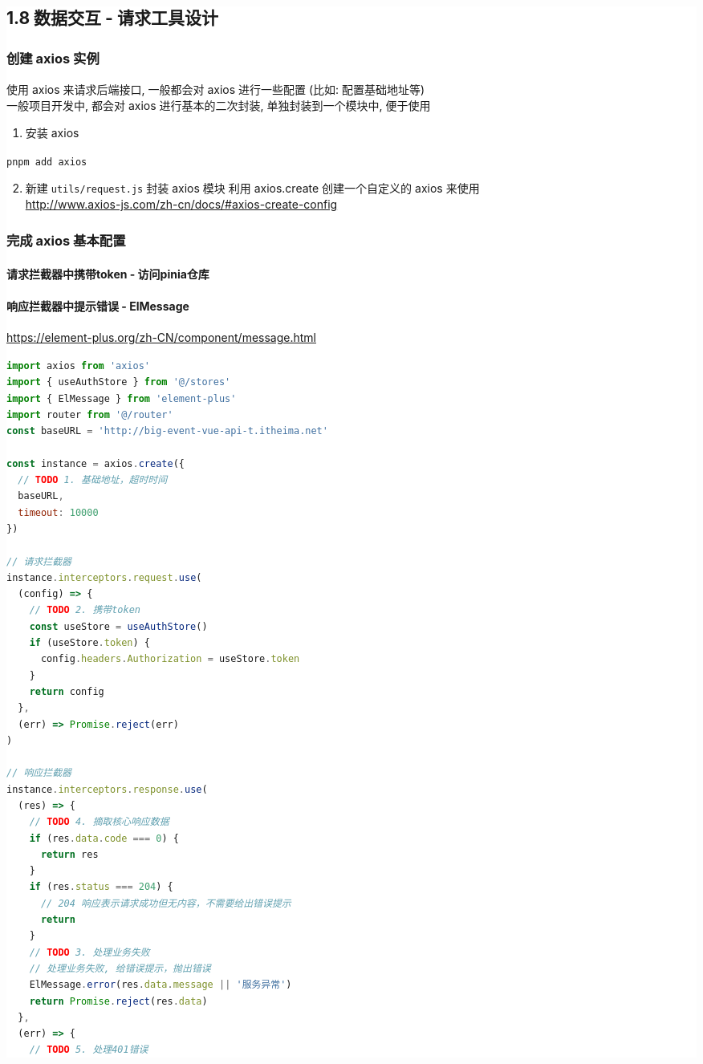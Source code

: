 ## 1.8 数据交互 - 请求工具设计
### 创建 axios 实例
使用 axios 来请求后端接口, 一般都会对 axios 进行一些配置 (比如: 配置基础地址等)  
一般项目开发中, 都会对 axios 进行基本的二次封装, 单独封装到一个模块中, 便于使用

1. 安装 axios
```
pnpm add axios
```

2. 新建 `utils/request.js` 封装 axios 模块
    利用 axios.create 创建一个自定义的 axios 来使用  
    http://www.axios-js.com/zh-cn/docs/#axios-create-config  

### 完成 axios 基本配置
#### 请求拦截器中携带token - 访问pinia仓库
#### 响应拦截器中提示错误 - ElMessage
https://element-plus.org/zh-CN/component/message.html
```js
import axios from 'axios'
import { useAuthStore } from '@/stores'
import { ElMessage } from 'element-plus'
import router from '@/router'
const baseURL = 'http://big-event-vue-api-t.itheima.net'

const instance = axios.create({
  // TODO 1. 基础地址，超时时间
  baseURL,
  timeout: 10000
})

// 请求拦截器
instance.interceptors.request.use(
  (config) => {
    // TODO 2. 携带token
    const useStore = useAuthStore()
    if (useStore.token) {
      config.headers.Authorization = useStore.token
    }
    return config
  },
  (err) => Promise.reject(err)
)

// 响应拦截器
instance.interceptors.response.use(
  (res) => {
    // TODO 4. 摘取核心响应数据
    if (res.data.code === 0) {
      return res
    }
    if (res.status === 204) {
      // 204 响应表示请求成功但无内容，不需要给出错误提示
      return
    }
    // TODO 3. 处理业务失败
    // 处理业务失败, 给错误提示，抛出错误
    ElMessage.error(res.data.message || '服务异常')
    return Promise.reject(res.data)
  },
  (err) => {
    // TODO 5. 处理401错误
```